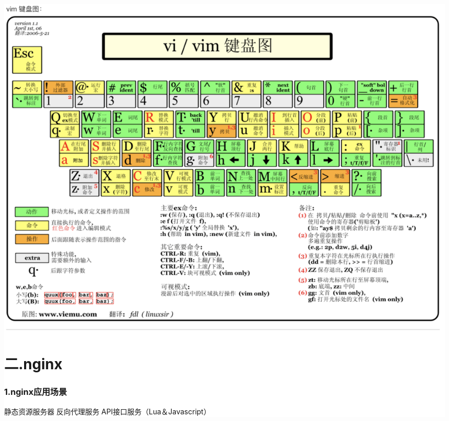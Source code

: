![alt 属性文本](./images/%E6%88%AA%E5%9B%BE.png)







# 二.nginx
### 1.nginx应用场景
静态资源服务器
反向代理服务
API接口服务（Lua＆Javascript）
